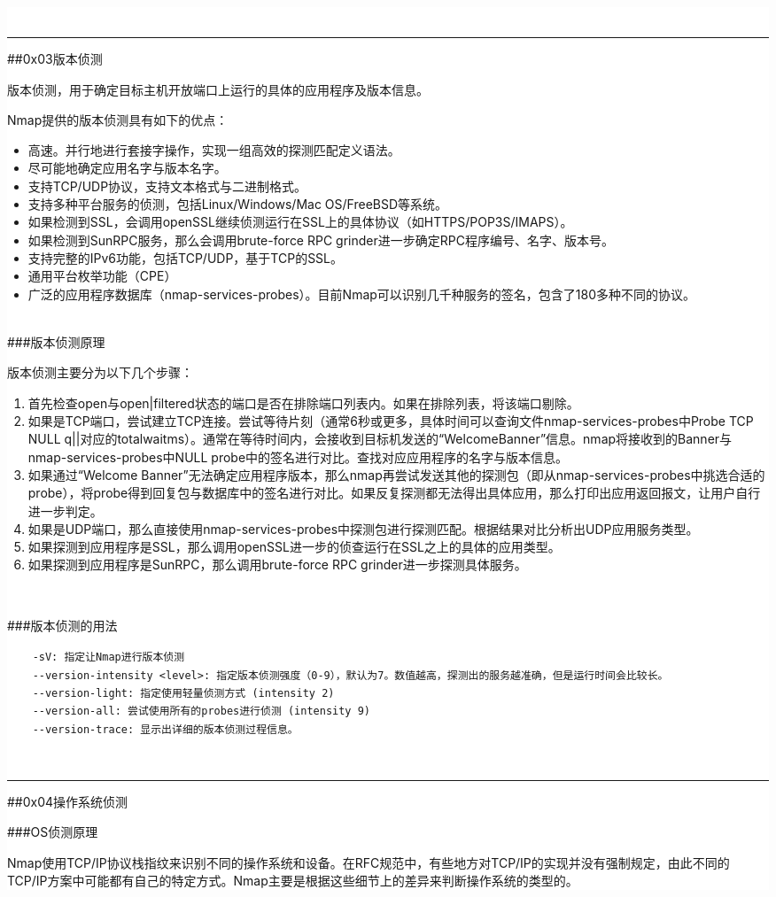 
<br/>
<hr/>


##0x03版本侦测

版本侦测，用于确定目标主机开放端口上运行的具体的应用程序及版本信息。

Nmap提供的版本侦测具有如下的优点：

- 高速。并行地进行套接字操作，实现一组高效的探测匹配定义语法。
- 尽可能地确定应用名字与版本名字。
- 支持TCP/UDP协议，支持文本格式与二进制格式。
- 支持多种平台服务的侦测，包括Linux/Windows/Mac OS/FreeBSD等系统。
- 如果检测到SSL，会调用openSSL继续侦测运行在SSL上的具体协议（如HTTPS/POP3S/IMAPS）。
- 如果检测到SunRPC服务，那么会调用brute-force RPC grinder进一步确定RPC程序编号、名字、版本号。
- 支持完整的IPv6功能，包括TCP/UDP，基于TCP的SSL。
- 通用平台枚举功能（CPE）
- 广泛的应用程序数据库（nmap-services-probes）。目前Nmap可以识别几千种服务的签名，包含了180多种不同的协议。

<br/>
###版本侦测原理

版本侦测主要分为以下几个步骤：

1. 首先检查open与open|filtered状态的端口是否在排除端口列表内。如果在排除列表，将该端口剔除。
2. 如果是TCP端口，尝试建立TCP连接。尝试等待片刻（通常6秒或更多，具体时间可以查询文件nmap-services-probes中Probe TCP NULL q||对应的totalwaitms）。通常在等待时间内，会接收到目标机发送的“WelcomeBanner”信息。nmap将接收到的Banner与nmap-services-probes中NULL probe中的签名进行对比。查找对应应用程序的名字与版本信息。
3. 如果通过“Welcome Banner”无法确定应用程序版本，那么nmap再尝试发送其他的探测包（即从nmap-services-probes中挑选合适的probe），将probe得到回复包与数据库中的签名进行对比。如果反复探测都无法得出具体应用，那么打印出应用返回报文，让用户自行进一步判定。
4. 如果是UDP端口，那么直接使用nmap-services-probes中探测包进行探测匹配。根据结果对比分析出UDP应用服务类型。
5. 如果探测到应用程序是SSL，那么调用openSSL进一步的侦查运行在SSL之上的具体的应用类型。
6. 如果探测到应用程序是SunRPC，那么调用brute-force RPC grinder进一步探测具体服务。
	
<br/>


###版本侦测的用法

```
    -sV: 指定让Nmap进行版本侦测
    --version-intensity <level>: 指定版本侦测强度（0-9），默认为7。数值越高，探测出的服务越准确，但是运行时间会比较长。
    --version-light: 指定使用轻量侦测方式 (intensity 2)
    --version-all: 尝试使用所有的probes进行侦测 (intensity 9)
    --version-trace: 显示出详细的版本侦测过程信息。
```


<br/>
<hr/>

##0x04操作系统侦测

###OS侦测原理

Nmap使用TCP/IP协议栈指纹来识别不同的操作系统和设备。在RFC规范中，有些地方对TCP/IP的实现并没有强制规定，由此不同的TCP/IP方案中可能都有自己的特定方式。Nmap主要是根据这些细节上的差异来判断操作系统的类型的。
